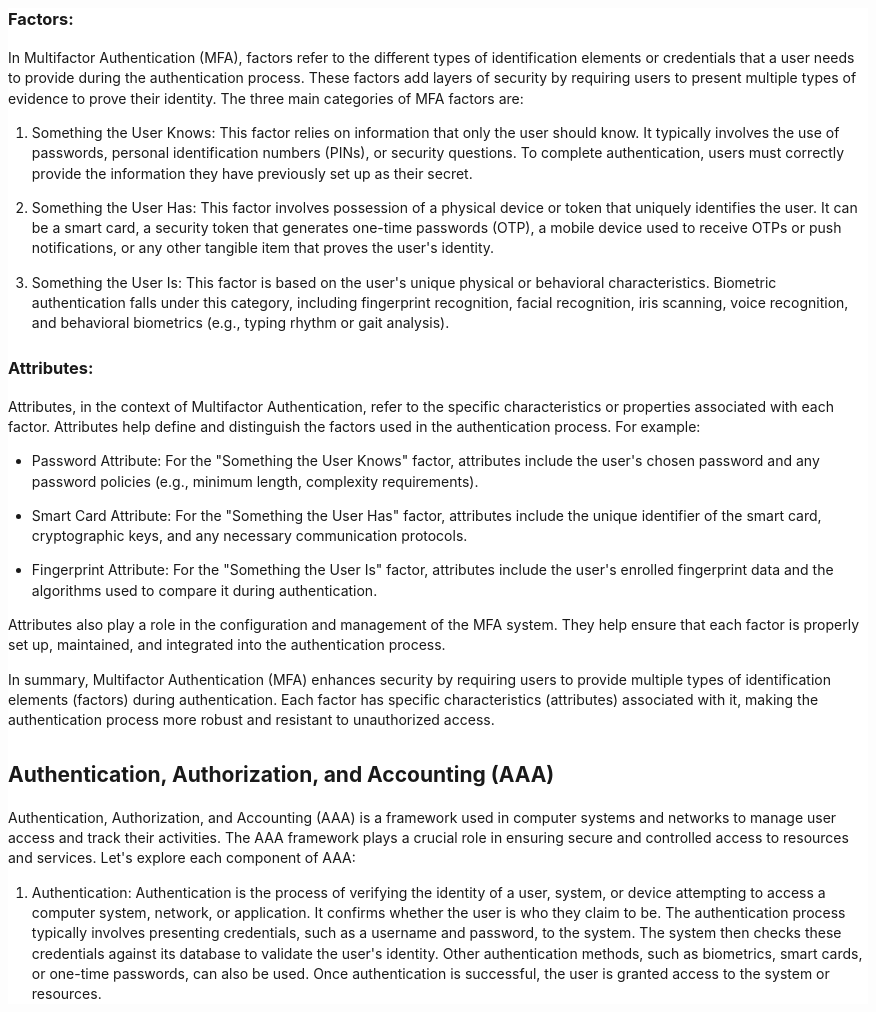 
### Factors:

In Multifactor Authentication (MFA), factors refer to the different types of identification elements or credentials that a user needs to provide during the authentication process. These factors add layers of security by requiring users to present multiple types of evidence to prove their identity. The three main categories of MFA factors are:

1. Something the User Knows:
This factor relies on information that only the user should know. It typically involves the use of passwords, personal identification numbers (PINs), or security questions. To complete authentication, users must correctly provide the information they have previously set up as their secret.

2. Something the User Has:
This factor involves possession of a physical device or token that uniquely identifies the user. It can be a smart card, a security token that generates one-time passwords (OTP), a mobile device used to receive OTPs or push notifications, or any other tangible item that proves the user's identity.

3. Something the User Is:
This factor is based on the user's unique physical or behavioral characteristics. Biometric authentication falls under this category, including fingerprint recognition, facial recognition, iris scanning, voice recognition, and behavioral biometrics (e.g., typing rhythm or gait analysis).

### Attributes:

Attributes, in the context of Multifactor Authentication, refer to the specific characteristics or properties associated with each factor. Attributes help define and distinguish the factors used in the authentication process. For example:

- Password Attribute: For the "Something the User Knows" factor, attributes include the user's chosen password and any password policies (e.g., minimum length, complexity requirements).

- Smart Card Attribute: For the "Something the User Has" factor, attributes include the unique identifier of the smart card, cryptographic keys, and any necessary communication protocols.

- Fingerprint Attribute: For the "Something the User Is" factor, attributes include the user's enrolled fingerprint data and the algorithms used to compare it during authentication.

Attributes also play a role in the configuration and management of the MFA system. They help ensure that each factor is properly set up, maintained, and integrated into the authentication process.

In summary, Multifactor Authentication (MFA) enhances security by requiring users to provide multiple types of identification elements (factors) during authentication. Each factor has specific characteristics (attributes) associated with it, making the authentication process more robust and resistant to unauthorized access.

## Authentication, Authorization, and Accounting (AAA)

Authentication, Authorization, and Accounting (AAA) is a framework used in computer systems and networks to manage user access and track their activities. The AAA framework plays a crucial role in ensuring secure and controlled access to resources and services. Let's explore each component of AAA:

1. Authentication:
Authentication is the process of verifying the identity of a user, system, or device attempting to access a computer system, network, or application. It confirms whether the user is who they claim to be. The authentication process typically involves presenting credentials, such as a username and password, to the system. The system then checks these credentials against its database to validate the user's identity. Other authentication methods, such as biometrics, smart cards, or one-time passwords, can also be used. Once authentication is successful, the user is granted access to the system or resources.
